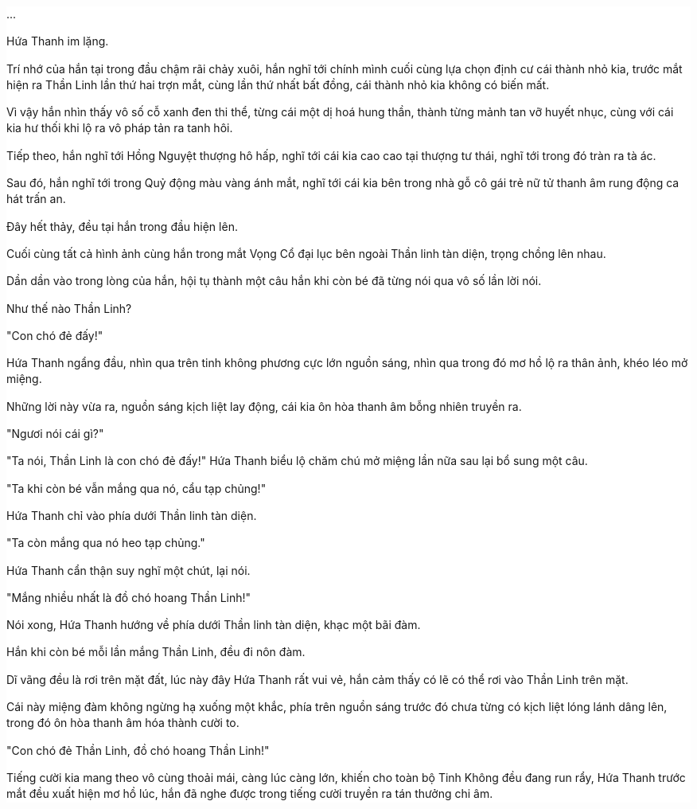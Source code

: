 ...

Hứa Thanh im lặng.

Trí nhớ của hắn tại trong đầu chậm rãi chảy xuôi, hắn nghĩ tới chính mình cuối cùng lựa chọn định cư cái thành nhỏ kia, trước mắt hiện ra Thần Linh lần thứ hai trợn mắt, cùng lần thứ nhất bất đồng, cái thành nhỏ kia không có biến mất.

Vì vậy hắn nhìn thấy vô số cỗ xanh đen thi thể, từng cái một dị hoá hung thần, thành từng mảnh tan vỡ huyết nhục, cùng với cái kia hư thối khi lộ ra vô pháp tản ra tanh hôi.

Tiếp theo, hắn nghĩ tới Hồng Nguyệt thượng hô hấp, nghĩ tới cái kia cao cao tại thượng tư thái, nghĩ tới trong đó tràn ra tà ác.

Sau đó, hắn nghĩ tới trong Quỷ động màu vàng ánh mắt, nghĩ tới cái kia bên trong nhà gỗ cô gái trẻ nữ tử thanh âm rung động ca hát trấn an.

Đây hết thảy, đều tại hắn trong đầu hiện lên.

Cuối cùng tất cả hình ảnh cùng hắn trong mắt Vọng Cổ đại lục bên ngoài Thần linh tàn diện, trọng chồng lên nhau.

Dần dần vào trong lòng của hắn, hội tụ thành một câu hắn khi còn bé đã từng nói qua vô số lần lời nói.

Như thế nào Thần Linh?

"Con chó đẻ đấy!"

Hứa Thanh ngẩng đầu, nhìn qua trên tinh không phương cực lớn nguồn sáng, nhìn qua trong đó mơ hồ lộ ra thân ảnh, khéo léo mở miệng.

Những lời này vừa ra, nguồn sáng kịch liệt lay động, cái kia ôn hòa thanh âm bỗng nhiên truyền ra.

"Ngươi nói cái gì?"

"Ta nói, Thần Linh là con chó đẻ đấy!" Hứa Thanh biểu lộ chăm chú mở miệng lần nữa sau lại bổ sung một câu.

"Ta khi còn bé vẫn mắng qua nó, cẩu tạp chủng!"

Hứa Thanh chỉ vào phía dưới Thần linh tàn diện.

"Ta còn mắng qua nó heo tạp chủng."

Hứa Thanh cẩn thận suy nghĩ một chút, lại nói.

"Mắng nhiều nhất là đồ chó hoang Thần Linh!"

Nói xong, Hứa Thanh hướng về phía dưới Thần linh tàn diện, khạc một bãi đàm.

Hắn khi còn bé mỗi lần mắng Thần Linh, đều đi nôn đàm.

Dĩ vãng đều là rơi trên mặt đất, lúc này đây Hứa Thanh rất vui vẻ, hắn cảm thấy có lẽ có thể rơi vào Thần Linh trên mặt.

Cái này miệng đàm không ngừng hạ xuống một khắc, phía trên nguồn sáng trước đó chưa từng có kịch liệt lóng lánh dâng lên, trong đó ôn hòa thanh âm hóa thành cười to.

"Con chó đẻ Thần Linh, đồ chó hoang Thần Linh!"

Tiếng cười kia mang theo vô cùng thoải mái, càng lúc càng lớn, khiến cho toàn bộ Tinh Không đều đang run rẩy, Hứa Thanh trước mắt đều xuất hiện mơ hồ lúc, hắn đã nghe được trong tiếng cười truyền ra tán thưởng chi âm.
